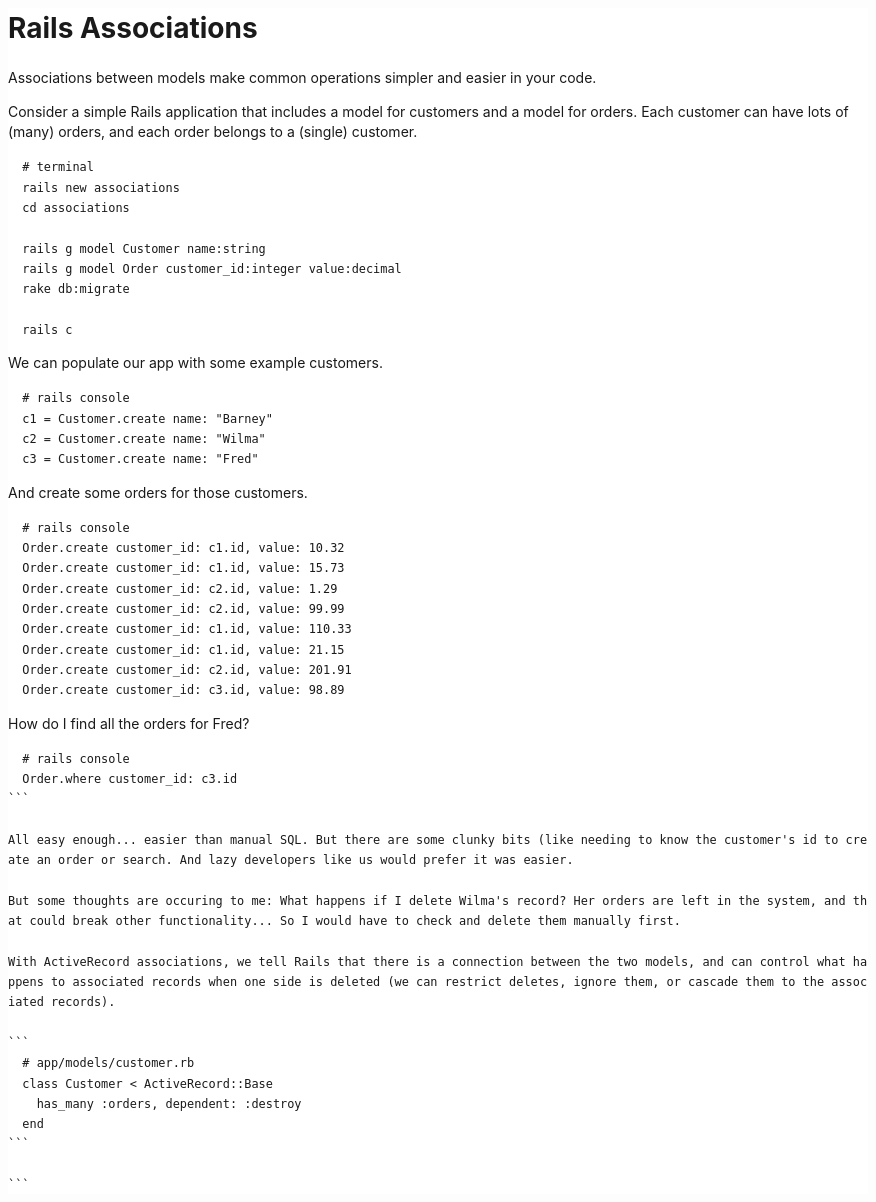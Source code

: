 # Rails Associations


Associations between models make common operations simpler and easier in your code.

Consider a simple Rails application that includes a model for customers and a model for orders. Each customer can have lots of (many) orders, and each order belongs to a (single) customer.

```
  # terminal
  rails new associations
  cd associations

  rails g model Customer name:string
  rails g model Order customer_id:integer value:decimal
  rake db:migrate

  rails c
```

We can populate our app with some example customers.

```
  # rails console
  c1 = Customer.create name: "Barney"
  c2 = Customer.create name: "Wilma"
  c3 = Customer.create name: "Fred"
```

And create some orders for those customers.

```
  # rails console
  Order.create customer_id: c1.id, value: 10.32
  Order.create customer_id: c1.id, value: 15.73
  Order.create customer_id: c2.id, value: 1.29
  Order.create customer_id: c2.id, value: 99.99
  Order.create customer_id: c1.id, value: 110.33
  Order.create customer_id: c1.id, value: 21.15
  Order.create customer_id: c2.id, value: 201.91
  Order.create customer_id: c3.id, value: 98.89
```

How do I find all the orders for Fred?

````
  # rails console
  Order.where customer_id: c3.id
```

All easy enough... easier than manual SQL. But there are some clunky bits (like needing to know the customer's id to create an order or search. And lazy developers like us would prefer it was easier.

But some thoughts are occuring to me: What happens if I delete Wilma's record? Her orders are left in the system, and that could break other functionality... So I would have to check and delete them manually first.

With ActiveRecord associations, we tell Rails that there is a connection between the two models, and can control what happens to associated records when one side is deleted (we can restrict deletes, ignore them, or cascade them to the associated records).

```
  # app/models/customer.rb
  class Customer < ActiveRecord::Base
    has_many :orders, dependent: :destroy
  end
```

```
````